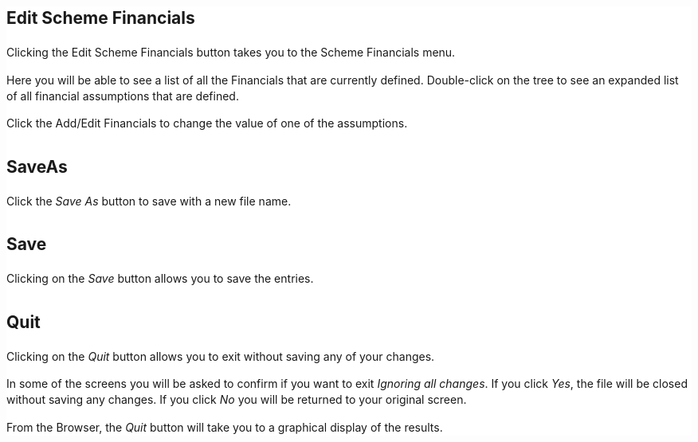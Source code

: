 ## Edit Scheme Financials

Clicking the Edit Scheme Financials button takes you to the Scheme
Financials menu.

Here you will be able to see a list of all the Financials that are
currently defined. Double-click on the tree to see an expanded list of
all financial assumptions that are defined.

Click the Add/Edit Financials to change the value of one of the
assumptions.

## SaveAs

Click the _Save As_ button to save with a new file name.

## Save

Clicking on the _Save_ button allows you to save the entries.

## Quit

Clicking on the _Quit_ button allows you to exit without saving any of
your changes.

In some of the screens you will be asked to confirm if you want to exit
_Ignoring all changes_. If you click _Yes_, the file will be closed
without saving any changes. If you click _No_ you will be returned to your
original screen.

From the Browser, the _Quit_ button will take you to a graphical display
of the results.